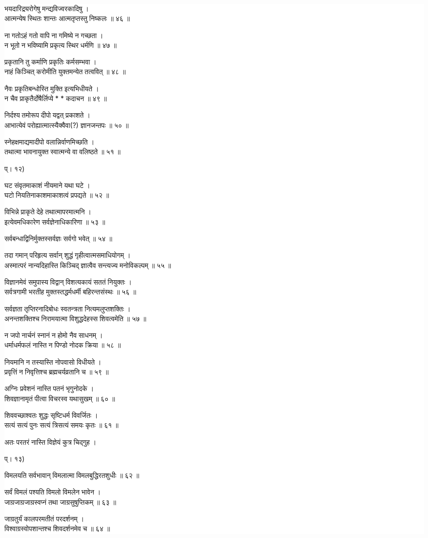 भयदारिद्र्यरोगेषु मन्द्यविज्वरकादिषु ।  
आत्मन्येष स्थितः शान्तः आत्मतृप्तस्तु निष्कलः ॥ ४६ ॥  
  
ना गतोऽहं गतो वापि ना गमिष्ये न गच्छता ।  
न भूतो न भविष्यामि प्रकृत्य स्थिर धर्मणि ॥ ४७ ॥  
  
प्रकृतानि तु कर्माणि प्रकृतिः कर्मसम्भवा ।  
नाहं किञ्चित् करोमीति युक्तमन्येत तत्ववित् ॥ ४८ ॥  
  
नैवः प्रकृतिबन्धोस्ति मुक्ति इत्यभिधीयते ।  
न चैव प्राकृतैर्दोषैर्लिप्ये * * कदाचन ॥ ४९ ॥  
  
निर्दश्य तमोरूप दीपो यद्वत् प्रकाशते ।  
आभात्येवं परोह्यात्मात्स्यैक्वैवा(?) ज्ञानजन्तपः ॥ ५० ॥  
  
स्नेहक्षमाद्यमादीपो वलान्निर्वाणमिच्छति ।  
तथात्मा भावनायुक्त स्वात्मन्ये वा वलिष्ठते ॥ ५१ ॥  
  
प्। १२)  
  
घट संवृतमाकाशं नीयमाने यथा घटे ।  
घटो नियतिनाकाशमाकाशत्वं प्रपद्यते ॥ ५२ ॥  
  
विभिन्ने प्राकृते देहे तथात्मापरमात्मनि ।  
इत्येवमधिकारेण सर्वज्ञेनाधिकारिणा ॥ ५३ ॥  
  
सर्वबन्धाद्विनिर्मुक्तस्सर्वज्ञः सर्वगो भवेत् ॥ ५४ ॥  
  
तदा गमान् परिहृत्य सर्वान् शुद्धं गृहीत्वात्मसमाधियोगम् ।  
अस्मात्परं नान्यदिहास्ति किञ्चिद् ज्ञात्वैव सन्त्यज्य मनोविकल्पम् ॥ ५५ ॥  
  
विज्ञानमेवं समुपास्य विद्वान् विशत्यकायं सततं नियुक्तः ।  
सर्वत्रगामी भरतीह मुक्तस्तद्धर्मधर्मी बहिरन्तसंस्थः ॥ ५६ ॥  
  
सर्वज्ञता तृप्तिरनादिबोधः स्वतन्त्रता नित्यमलुप्तशक्तिः ।  
अनन्तशक्तिश्च निरामयात्मा विशुद्धदेहस्स शिवत्वमेति ॥ ५७ ॥  
  
न जपो नार्चनं स्नानं न होमो नैव साधनम् ।  
धर्माधर्मफलं नास्ति न पिण्डो नोदक क्रिया ॥ ५८ ॥  
  
नियमानि न तस्यास्ति नोपवासो विधीयते ।  
प्रवृत्तिं न निवृत्तिश्च ब्रह्मचर्यव्रतानि च ॥ ५९ ॥  
  
अग्निः प्रवेशनं नास्ति पतनं भृगुनोदके ।  
शिवज्ञानामृतं पीत्वा विचरस्व यथासुखम् ॥ ६० ॥  
  
शिववच्छाश्वतः शुद्धः सृष्टिधर्म विवर्जितः ।  
सत्यं सत्यं पुनः सत्यं त्रिसत्यं समयः कृतः ॥ ६१ ॥  
  
अतः परतरं नास्ति विज्ञेयं कुत्र चिद्गुह ।   
  
प्। १३)  
  
विमलयति सर्वभावान् विमलात्मा विमलबुद्धिरतशुधीः ॥ ६२ ॥  
  
सर्वं विमलं पश्यति विमलो विमलेन भावेन ।  
जाग्रजाग्रजाग्रस्वप्नं तथा जाग्रसुषुप्तिकम् ॥ ६३ ॥  
  
जाग्रतुर्यं कालपरमतीतं परदर्शनम् ।  
विश्वाग्रस्वोपशान्तश्च शिवदर्शनमेव च ॥ ६४ ॥  
  